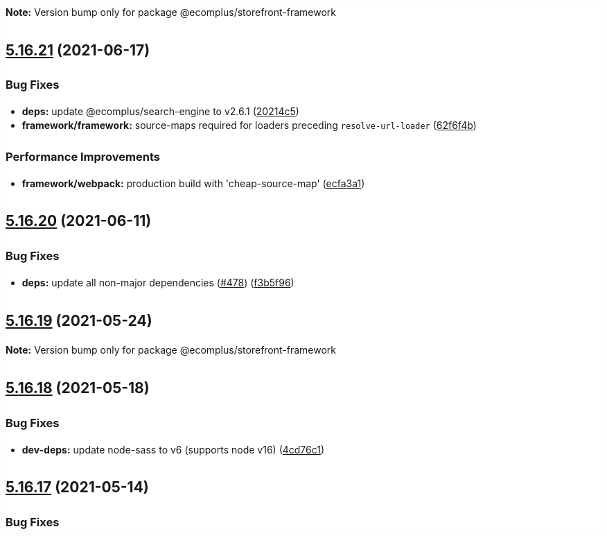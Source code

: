 **Note:** Version bump only for package @ecomplus/storefront-framework

## [5.16.21](https://github.com/ecomplus/storefront/compare/@ecomplus/storefront-framework@5.16.20...@ecomplus/storefront-framework@5.16.21) (2021-06-17)

### Bug Fixes

- **deps:** update @ecomplus/search-engine to v2.6.1 ([20214c5](https://github.com/ecomplus/storefront/commit/20214c5cc27c75a2ba597da9557b6352b84a92a8))
- **framework/framework:** source-maps required for loaders preceding `resolve-url-loader` ([62f6f4b](https://github.com/ecomplus/storefront/commit/62f6f4bfa01f8ba986138eb9ddc2fd30cf1918aa))

### Performance Improvements

- **framework/webpack:** production build with 'cheap-source-map' ([ecfa3a1](https://github.com/ecomplus/storefront/commit/ecfa3a19926aaa60623ee7a0ff2e983701007e0d))

## [5.16.20](https://github.com/ecomplus/storefront/compare/@ecomplus/storefront-framework@5.16.19...@ecomplus/storefront-framework@5.16.20) (2021-06-11)

### Bug Fixes

- **deps:** update all non-major dependencies ([#478](https://github.com/ecomplus/storefront/issues/478)) ([f3b5f96](https://github.com/ecomplus/storefront/commit/f3b5f96c6d863d446d806668c4fbab92e785cce2))

## [5.16.19](https://github.com/ecomplus/storefront/compare/@ecomplus/storefront-framework@5.16.18...@ecomplus/storefront-framework@5.16.19) (2021-05-24)

**Note:** Version bump only for package @ecomplus/storefront-framework

## [5.16.18](https://github.com/ecomplus/storefront/compare/@ecomplus/storefront-framework@5.16.17...@ecomplus/storefront-framework@5.16.18) (2021-05-18)

### Bug Fixes

- **dev-deps:** update node-sass to v6 (supports node v16) ([4cd76c1](https://github.com/ecomplus/storefront/commit/4cd76c13eae6a65d93edb1f19a9452d758b7b12b))

## [5.16.17](https://github.com/ecomplus/storefront/compare/@ecomplus/storefront-framework@5.16.16...@ecomplus/storefront-framework@5.16.17) (2021-05-14)

### Bug Fixes
